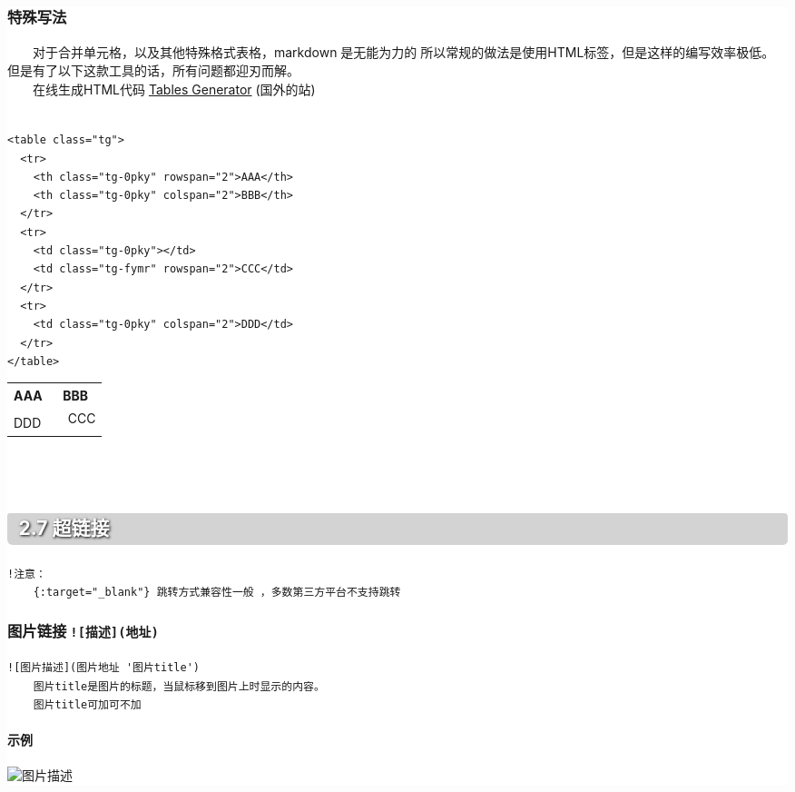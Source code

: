 ### 特殊写法
&emsp;&emsp;对于合并单元格，以及其他特殊格式表格，markdown 是无能为力的
所以常规的做法是使用HTML标签，但是这样的编写效率极低。
但是有了以下这款工具的话，所有问题都迎刃而解。  
&emsp;&emsp;在线生成HTML代码 [Tables Generator](http://www.tablesgenerator.com/) (国外的站)
```

<table class="tg">
  <tr>
    <th class="tg-0pky" rowspan="2">AAA</th>
    <th class="tg-0pky" colspan="2">BBB</th>
  </tr>
  <tr>
    <td class="tg-0pky"></td>
    <td class="tg-fymr" rowspan="2">CCC</td>
  </tr>
  <tr>
    <td class="tg-0pky" colspan="2">DDD</td>
  </tr>
</table>
```

<table class="tg">
  <tr>
    <th class="tg-0pky" rowspan="2">AAA</th>
    <th class="tg-0pky" colspan="2">BBB</th>
  </tr>
  <tr>
    <td class="tg-0pky"></td>
    <td class="tg-fymr" rowspan="2">CCC</td>
  </tr>
  <tr>
    <td class="tg-0pky" colspan="2">DDD</td>
  </tr>
</table>


<br /><br />
##  <p style="background-color: lightgrey;border-radius:3px 4px 5px 6px;text-shadow:1px 1px 3px #000;color: white;padding: 2px;">&ensp;2.7 超链接</p> 
```
!注意：
    {:target="_blank"} 跳转方式兼容性一般 ，多数第三方平台不支持跳转
```
### 图片链接 `![描述](地址)`
```
![图片描述](图片地址 '图片title') 
    图片title是图片的标题，当鼠标移到图片上时显示的内容。
    图片title可加可不加
```
#### 示例
![图片描述](https://co.youdao.com/images/index/detail-item1_2x-ea19a0f6f6.png "图片链接")  
